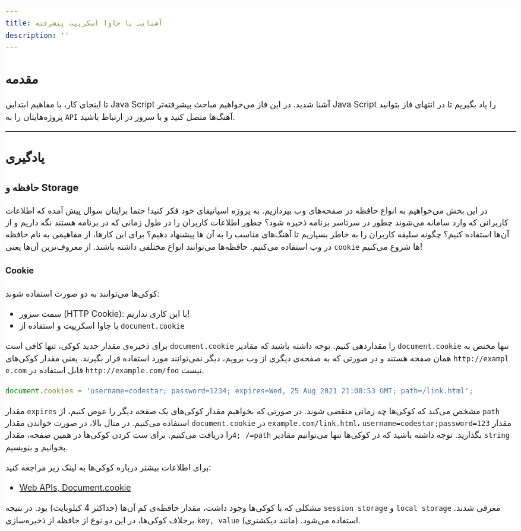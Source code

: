 ```yaml
---
title: آشنایی با جاوا اسکریپت پیشرفته
description: ''
---
```


## مقدمه

تا اینجای کار، با مفاهیم ابتدایی Java Script آشنا شدید. در این فاز می‌خواهیم مباحث پیشرفته‌تر Java Script را یاد بگیریم تا در انتهای فاز بتوانید پروژه‌هایتان را به `API` آهنگ‌ها متصل کنید و با سرور در ارتباط باشید.

---

## یادگیری

### حافظه و Storage

در این بخش می‌خواهیم به انواع حافظه در صفحه‌های وب بپردازیم.
به پروژه اسپاتیفای خود فکر کنید! حتما برایتان سوال پیش آمده که اطلاعات کاربرانی که وارد سامانه می‌شوند چطور در سرتاسر برنامه ذخیره شود؟ چطور اطلاعات کاربران را در طول زمانی که در برنامه هستند نگه داریم و از آن‌ها استفاده کنیم؟ چگونه سلیقه کاربران را به خاطر بسپاریم تا آهنگ‌های مناسب را به آن ها پیشنهاد دهیم؟
برای این کار‌ها، از مفاهیمی به نام حافظه در وب استفاده می‌کنیم. حافظه‌ها می‌توانند انواع مختلفی داشته باشند. از معروف‌ترین آن‌ها یعنی `cookie` ها شروع می‌کنیم!

#### Cookie

کوکی‌ها می‌توانند به دو صورت استفاده شوند:

-   سمت سرور (HTTP Cookie): با این کاری نداریم!
-   با جاوا اسکریپت و استفاده از `document.cookie`

برای ذخیره‌ی مقدار جدید کوکی، تنها کافی است `document.cookie` را مقدار‌دهی کنیم. توجه داشته باشید که مقادیر `document.cookie` تنها مختص به همان صفحه هستند و در صورتی که به صفحه‌ی دیگری از وب برویم، دیگر نمی‌توانند مورد استفاده قرار بگیرند. یعنی مقدار کوکی‌های `http://example.com` قابل استفاده در `http://example.com/foo` نیست.

```javascript
document.cookies = 'username=codestar; password=1234; expires=Wed, 25 Aug 2021 21:08:53 GMT; path=/link.html';
```

مقدار `expires` مشخص می‌کند که کوکی‌ها چه زمانی منقضی شوند. در صورتی که بخواهیم مقدار کوکی‌های یک صفحه دیگر را عوض کنیم، از `path` استفاده می‌کنیم. در مثال بالا، در صورت خواندن مقدار `document.cookie` در `example.com/link.html`، مقدار <span dir="ltr"> `username=codestar;password=1234;` </span> را دریافت می‌کنیم. برای ست کردن کوکی‌ها در همین صفحه، مقدار `/=path` بگذارید.
توجه داشته باشید که در کوکی‌ها تنها می‌توانیم مقادیر `string` بخوانیم و بنویسیم.

برای اطلاعات بیشتر درباره کوکی‌ها به لینک زیر مراجعه کنید:

-   [Web APIs, Document.cookie](https://developer.mozilla.org/en-US/docs/Web/API/Document/cookie/)

مشکلی که با کوکی‌ها وجود داشت، مقدار حافظه‌ی کم آن‌ها (حداکثر 4 کیلوبایت) بود. در نتیجه `session storage` و `local storage` معرفی شدند. بر‌خلاف کوکی‌ها، در این دو نوع از حافظه از ذخیره‌سازی `key, value` استفاده می‌شود. (مانند دیکشنری).
